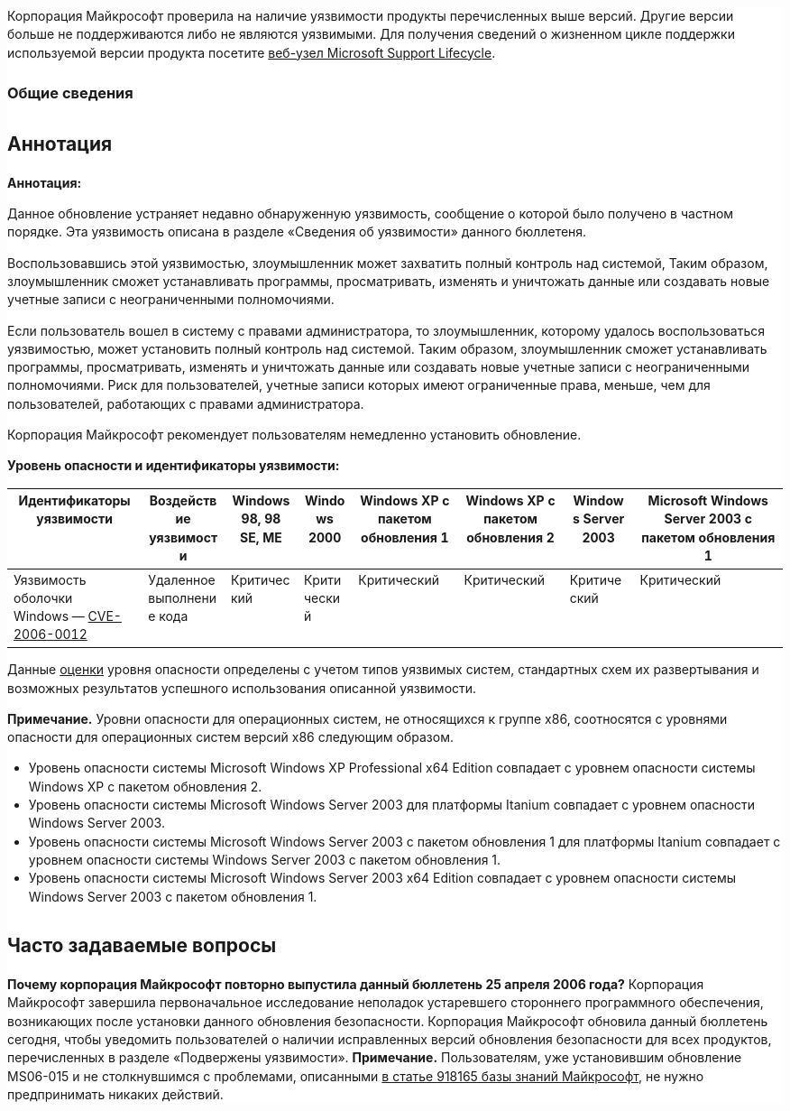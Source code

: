 Корпорация Майкрософт проверила на наличие уязвимости продукты перечисленных выше версий. Другие версии больше не поддерживаются либо не являются уязвимыми. Для получения сведений о жизненном цикле поддержки используемой версии продукта посетите [веб-узел Microsoft Support Lifecycle](http://go.microsoft.com/fwlink/?linkid=21742).

### Общие сведения

Аннотация
---------

<span></span>
**Аннотация:**

Данное обновление устраняет недавно обнаруженную уязвимость, сообщение о которой было получено в частном порядке. Эта уязвимость описана в разделе «Сведения об уязвимости» данного бюллетеня.

Воспользовавшись этой уязвимостью, злоумышленник может захватить полный контроль над системой, Таким образом, злоумышленник сможет устанавливать программы, просматривать, изменять и уничтожать данные или создавать новые учетные записи с неограниченными полномочиями.

Если пользователь вошел в систему с правами администратора, то злоумышленник, которому удалось воспользоваться уязвимостью, может установить полный контроль над системой. Таким образом, злоумышленник сможет устанавливать программы, просматривать, изменять и уничтожать данные или создавать новые учетные записи с неограниченными полномочиями. Риск для пользователей, учетные записи которых имеют ограниченные права, меньше, чем для пользователей, работающих с правами администратора.

Корпорация Майкрософт рекомендует пользователям немедленно установить обновление.

**Уровень опасности и идентификаторы уязвимости:**

| Идентификаторы уязвимости                                                                                      | Воздействие уязвимости    | Windows 98, 98 SE, ME | Windows 2000 | Windows XP с пакетом обновления 1 | Windows XP с пакетом обновления 2 | Windows Server 2003 | Microsoft Windows Server 2003 с пакетом обновления 1 |
|----------------------------------------------------------------------------------------------------------------|---------------------------|-----------------------|--------------|-----------------------------------|-----------------------------------|---------------------|------------------------------------------------------|
| Уязвимость оболочки Windows — [CVE-2006-0012](http://www.cve.mitre.org/cgi-bin/cvename.cgi?name=cve-2006-0012) | Удаленное выполнение кода | Критический           | Критический  | Критический                       | Критический                       | Критический         | Критический                                          |

Данные [оценки](http://go.microsoft.com/fwlink/?linkid=21140) уровня опасности определены с учетом типов уязвимых систем, стандартных схем их развертывания и возможных результатов успешного использования описанной уязвимости.

**Примечание.** Уровни опасности для операционных систем, не относящихся к группе x86, соотносятся с уровнями опасности для операционных систем версий x86 следующим образом.

-   Уровень опасности системы Microsoft Windows XP Professional x64 Edition совпадает с уровнем опасности системы Windows XP с пакетом обновления 2.
-   Уровень опасности системы Microsoft Windows Server 2003 для платформы Itanium совпадает с уровнем опасности Windows Server 2003.
-   Уровень опасности системы Microsoft Windows Server 2003 с пакетом обновления 1 для платформы Itanium совпадает с уровнем опасности системы Windows Server 2003 с пакетом обновления 1.
-   Уровень опасности системы Microsoft Windows Server 2003 x64 Edition совпадает с уровнем опасности системы Windows Server 2003 с пакетом обновления 1.

Часто задаваемые вопросы
------------------------

<span></span>
**Почему корпорация Майкрософт повторно выпустила данный бюллетень 25 апреля 2006 года?**
Корпорация Майкрософт завершила первоначальное исследование неполадок устаревшего стороннего программного обеспечения, возникающих после установки данного обновления безопасности.
Корпорация Майкрософт обновила данный бюллетень сегодня, чтобы уведомить пользователей о наличии исправленных версий обновления безопасности для всех продуктов, перечисленных в разделе «Подвержены уязвимости».
**Примечание.** Пользователям, уже установившим обновление MS06-015 и не столкнувшимся с проблемами, описанными [в статье 918165 базы знаний Майкрософт](http://support.microsoft.com/kb/918165), не нужно предпринимать никаких действий.
